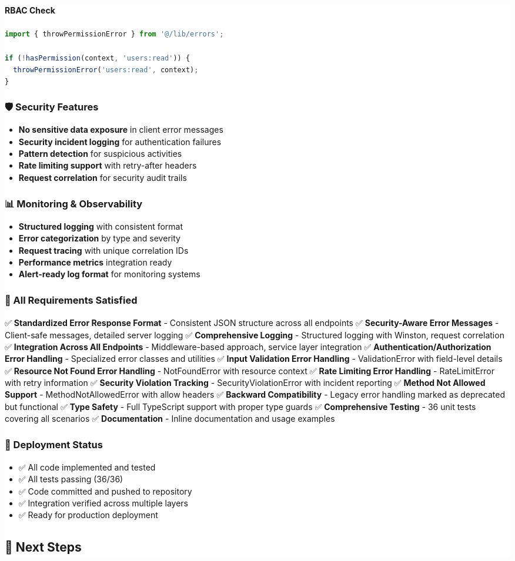 #### **RBAC Check**

```typescript
import { throwPermissionError } from '@/lib/errors';

if (!hasPermission(context, 'users:read')) {
  throwPermissionError('users:read', context);
}
```

### 🛡️ Security Features

- **No sensitive data exposure** in client error messages
- **Security incident logging** for authentication failures
- **Pattern detection** for suspicious activities
- **Rate limiting support** with retry-after headers
- **Request correlation** for security audit trails

### 📊 Monitoring & Observability

- **Structured logging** with consistent format
- **Error categorization** by type and severity
- **Request tracing** with unique correlation IDs
- **Performance metrics** integration ready
- **Alert-ready log format** for monitoring systems

### 🎯 All Requirements Satisfied

✅ **Standardized Error Response Format** - Consistent JSON structure across all endpoints
✅ **Security-Aware Error Messages** - Client-safe messages, detailed server logging
✅ **Comprehensive Logging** - Structured logging with Winston, request correlation
✅ **Integration Across All Endpoints** - Middleware-based approach, service layer integration
✅ **Authentication/Authorization Error Handling** - Specialized error classes and utilities
✅ **Input Validation Error Handling** - ValidationError with field-level details
✅ **Resource Not Found Error Handling** - NotFoundError with resource context
✅ **Rate Limiting Error Handling** - RateLimitError with retry information
✅ **Security Violation Tracking** - SecurityViolationError with incident reporting
✅ **Method Not Allowed Support** - MethodNotAllowedError with allow headers
✅ **Backward Compatibility** - Legacy error handling marked as deprecated but functional
✅ **Type Safety** - Full TypeScript support with proper type guards
✅ **Comprehensive Testing** - 36 unit tests covering all scenarios
✅ **Documentation** - Inline documentation and usage examples

### 🚀 Deployment Status

- ✅ All code implemented and tested
- ✅ All tests passing (36/36)
- ✅ Code committed and pushed to repository
- ✅ Integration verified across multiple layers
- ✅ Ready for production deployment

## 📝 Next Steps
